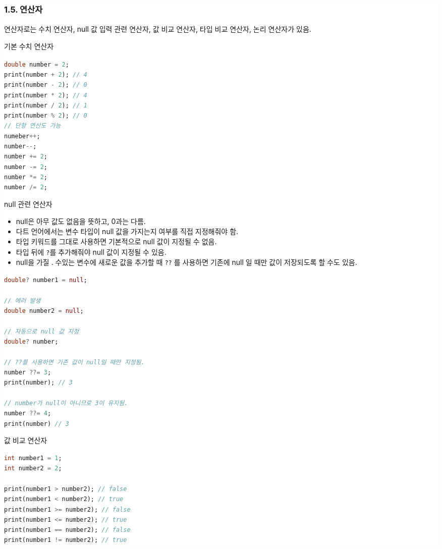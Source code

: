 ### 1.5. 연산자

연산자로는 수치 연산자, null 값 입력 관련 연산자, 값 비교 연산자, 타입 비교 연산자, 논리 연산자가 있음.

기본 수치 연산자

```dart
double number = 2;
print(number + 2); // 4
print(number - 2); // 0
print(number * 2); // 4
print(number / 2); // 1
print(number % 2); // 0
// 단항 연산도 가능
numeber++;
number--;
number += 2;
number -= 2;
number *= 2;
number /= 2;
```

null 관련 연산자

- null은 아무 값도 없음을 뜻하고, 0과는 다름.
- 다트 언어에서는 변수 타입이 null 값을 가지는지 여부를 직접 지정해줘야 함.
- 타입 키워드를 그대로 사용하면 기본적으로 null 값이 지정될 수 없음.
- 타입 뒤에 `?`를 추가해줘야 null 값이 지정될 수 있음.
- null을 가질 . 수있는 변수에 새로운 값을 추가할 때 `??` 를 사용하면 기존에 null 일 때만 값이 저장되도록 할 수도 있음.

```dart
double? number1 = null;

// 에러 발생
double number2 = null;

// 자동으로 null 값 지정
double? number;

// ??를 사용하면 기존 값이 null일 때만 지정됨.
number ??= 3;
print(number); // 3

// number가 null이 아니므로 3이 유지됨.
number ??= 4;
print(number) // 3 
```

값 비교 연산자

```dart
int number1 = 1;
int number2 = 2;

print(number1 > number2); // false
print(number1 < number2); // true
print(number1 >= number2); // false
print(number1 <= number2); // true
print(number1 == number2); // false
print(number1 != number2); // true
```
